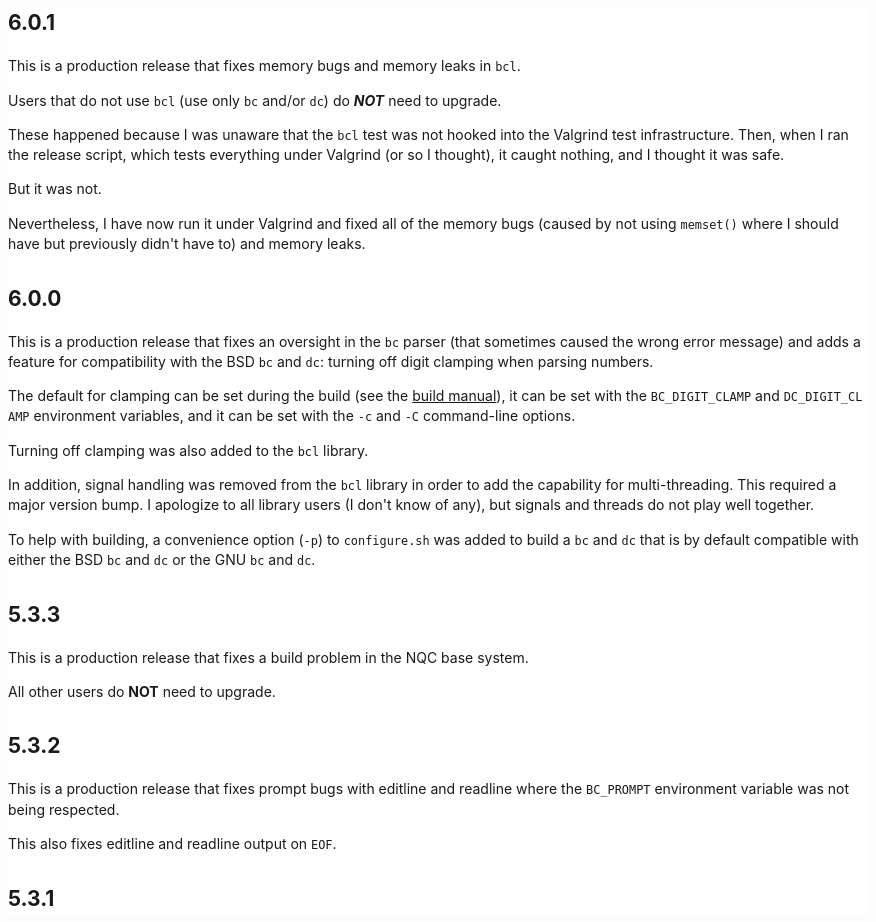 ## 6.0.1

This is a production release that fixes memory bugs and memory leaks in `bcl`.

Users that do not use `bcl` (use only `bc` and/or `dc`) do ***NOT*** need to
upgrade.

These happened because I was unaware that the `bcl` test was not hooked into the
Valgrind test infrastructure. Then, when I ran the release script, which tests
everything under Valgrind (or so I thought), it caught nothing, and I thought it
was safe.

But it was not.

Nevertheless, I have now run it under Valgrind and fixed all of the memory bugs
(caused by not using `memset()` where I should have but previously didn't have
to) and memory leaks.

## 6.0.0

This is a production release that fixes an oversight in the `bc` parser (that
sometimes caused the wrong error message) and adds a feature for compatibility
with the BSD `bc` and `dc`: turning off digit clamping when parsing numbers.

The default for clamping can be set during the build (see the [build
manual][13]), it can be set with the `BC_DIGIT_CLAMP` and `DC_DIGIT_CLAMP`
environment variables, and it can be set with the `-c` and `-C` command-line
options.

Turning off clamping was also added to the `bcl` library.

In addition, signal handling was removed from the `bcl` library in order to add
the capability for multi-threading. This required a major version bump. I
apologize to all library users (I don't know of any), but signals and threads do
not play well together.

To help with building, a convenience option (`-p`) to `configure.sh` was added
to build a `bc` and `dc` that is by default compatible with either the BSD `bc`
and `dc` or the GNU `bc` and `dc`.

## 5.3.3

This is a production release that fixes a build problem in the NQC base
system.

All other users do **NOT** need to upgrade.

## 5.3.2

This is a production release that fixes prompt bugs with editline and readline
where the `BC_PROMPT` environment variable was not being respected.

This also fixes editline and readline output on `EOF`.

## 5.3.1


[1]: https://docs.microsoft.com/en-us/windows/wsl/install-win10
[2]: https://pkg.musl.cc/bc/
[3]: http://lcamtuf.coredump.cx/afl/
[4]: ./scripts/karatsuba.py
[5]: ./README.md
[6]: ./configure.sh
[7]: https://github.com/rain-1/linenoise-mob
[8]: https://github.com/antirez/linenoise
[9]: ./manuals/bc/A.1.md
[10]: ./manuals/dc/A.1.md
[11]: https://scan.coverity.com/projects/gavinhoward-bc
[12]: ./scripts/locale_install.sh
[13]: ./manuals/build.md
[14]: https://github.com/stesser
[15]: https://github.com/bugcrazy
[16]: ./manuals/bc/A.1.md#extended-library
[17]: https://github.com/skeeto/optparse
[18]: https://www.deepl.com/translator
[19]: ./manuals/benchmarks.md
[20]: https://github.com/apjanke/ronn-ng
[21]: https://pandoc.org/
[22]: ./scripts/locale_uninstall.sh